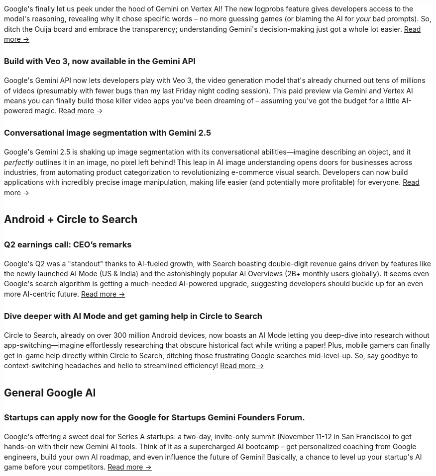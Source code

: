 Google's finally let us peek under the hood of Gemini on Vertex AI!  The new logprobs feature gives developers access to the model's reasoning, revealing why it chose specific words – no more guessing games (or blaming the AI for *your* bad prompts).  So, ditch the Ouija board and embrace the transparency; understanding Gemini's decision-making just got a whole lot easier. [Read more →](https://developers.googleblog.com/en/unlock-gemini-reasoning-with-logprobs-on-vertex-ai/)

### Build with Veo 3, now available in the Gemini API

Google's Gemini API now lets developers play with Veo 3, the video generation model that's already churned out tens of millions of videos (presumably with fewer bugs than my last Friday night coding session).  This paid preview via Gemini and Vertex AI means you can finally build those killer video apps you've been dreaming of – assuming you've got the budget for a little AI-powered magic. [Read more →](https://developers.googleblog.com/en/veo-3-now-available-gemini-api/)

### Conversational image segmentation with Gemini 2.5

Google's Gemini 2.5 is shaking up image segmentation with its conversational abilities—imagine describing an object, and it *perfectly* outlines it in an image, no pixel left behind!  This leap in AI image understanding opens doors for businesses across industries, from automating product categorization to revolutionizing e-commerce visual search. Developers can now build applications with incredibly precise image manipulation, making life easier (and potentially more profitable) for everyone. [Read more →](https://developers.googleblog.com/en/conversational-image-segmentation-gemini-2-5/)

## Android + Circle to Search

### Q2 earnings call: CEO’s remarks

Google's Q2 was a "standout" thanks to AI-fueled growth, with Search boasting double-digit revenue gains driven by features like the newly launched AI Mode (US & India) and the astonishingly popular AI Overviews (2B+ monthly users globally).  It seems even Google's search algorithm is getting a much-needed AI-powered upgrade, suggesting developers should buckle up for an even more AI-centric future. [Read more →](https://blog.google/inside-google/message-ceo/alphabet-earnings-q2-2025/)

### Dive deeper with AI Mode and get gaming help in Circle to Search

Circle to Search, already on over 300 million Android devices, now boasts an AI Mode letting you deep-dive into research without app-switching—imagine effortlessly researching that obscure historical fact while writing a paper!  Plus, mobile gamers can finally get in-game help directly within Circle to Search, ditching those frustrating Google searches mid-level-up.  So, say goodbye to context-switching headaches and hello to streamlined efficiency! [Read more →](https://blog.google/products/search/circle-to-search-ai-mode-gaming/)

## General Google AI

### Startups can apply now for the Google for Startups Gemini Founders Forum.

Google's offering a sweet deal for Series A startups:  a two-day, invite-only summit (November 11-12 in San Francisco) to get hands-on with their new Gemini AI tools.  Think of it as a supercharged AI bootcamp –  get personalized coaching from Google engineers,  build your own AI roadmap, and even influence the future of Gemini!  Basically, a chance to level up your startup's AI game before your competitors. [Read more →](https://blog.google/outreach-initiatives/entrepreneurs/apply-google-for-startups-gemini-founders-fund/)
